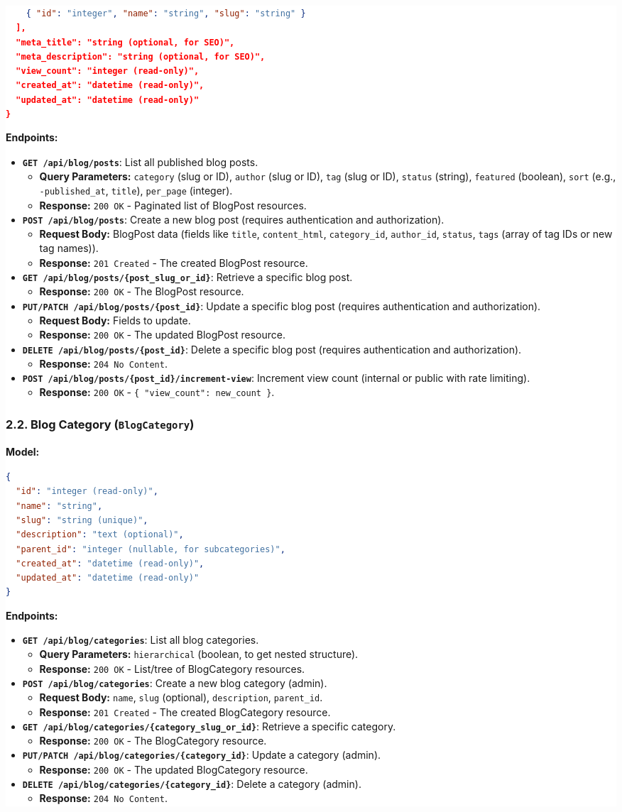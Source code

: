 ```json
    { "id": "integer", "name": "string", "slug": "string" }
  ],
  "meta_title": "string (optional, for SEO)",
  "meta_description": "string (optional, for SEO)",
  "view_count": "integer (read-only)",
  "created_at": "datetime (read-only)",
  "updated_at": "datetime (read-only)"
}
```

**Endpoints:**

*   **`GET /api/blog/posts`**: List all published blog posts.
    *   **Query Parameters:** `category` (slug or ID), `author` (slug or ID), `tag` (slug or ID), `status` (string), `featured` (boolean), `sort` (e.g., `-published_at`, `title`), `per_page` (integer).
    *   **Response:** `200 OK` - Paginated list of BlogPost resources.
*   **`POST /api/blog/posts`**: Create a new blog post (requires authentication and authorization).
    *   **Request Body:** BlogPost data (fields like `title`, `content_html`, `category_id`, `author_id`, `status`, `tags` (array of tag IDs or new tag names)).
    *   **Response:** `201 Created` - The created BlogPost resource.
*   **`GET /api/blog/posts/{post_slug_or_id}`**: Retrieve a specific blog post.
    *   **Response:** `200 OK` - The BlogPost resource.
*   **`PUT/PATCH /api/blog/posts/{post_id}`**: Update a specific blog post (requires authentication and authorization).
    *   **Request Body:** Fields to update.
    *   **Response:** `200 OK` - The updated BlogPost resource.
*   **`DELETE /api/blog/posts/{post_id}`**: Delete a specific blog post (requires authentication and authorization).
    *   **Response:** `204 No Content`.
*   **`POST /api/blog/posts/{post_id}/increment-view`**: Increment view count (internal or public with rate limiting).
    *   **Response:** `200 OK` - `{ "view_count": new_count }`.

### 2.2. Blog Category (`BlogCategory`)

**Model:**

```json
{
  "id": "integer (read-only)",
  "name": "string",
  "slug": "string (unique)",
  "description": "text (optional)",
  "parent_id": "integer (nullable, for subcategories)",
  "created_at": "datetime (read-only)",
  "updated_at": "datetime (read-only)"
}
```

**Endpoints:**

*   **`GET /api/blog/categories`**: List all blog categories.
    *   **Query Parameters:** `hierarchical` (boolean, to get nested structure).
    *   **Response:** `200 OK` - List/tree of BlogCategory resources.
*   **`POST /api/blog/categories`**: Create a new blog category (admin).
    *   **Request Body:** `name`, `slug` (optional), `description`, `parent_id`.
    *   **Response:** `201 Created` - The created BlogCategory resource.
*   **`GET /api/blog/categories/{category_slug_or_id}`**: Retrieve a specific category.
    *   **Response:** `200 OK` - The BlogCategory resource.
*   **`PUT/PATCH /api/blog/categories/{category_id}`**: Update a category (admin).
    *   **Response:** `200 OK` - The updated BlogCategory resource.
*   **`DELETE /api/blog/categories/{category_id}`**: Delete a category (admin).
    *   **Response:** `204 No Content`.
